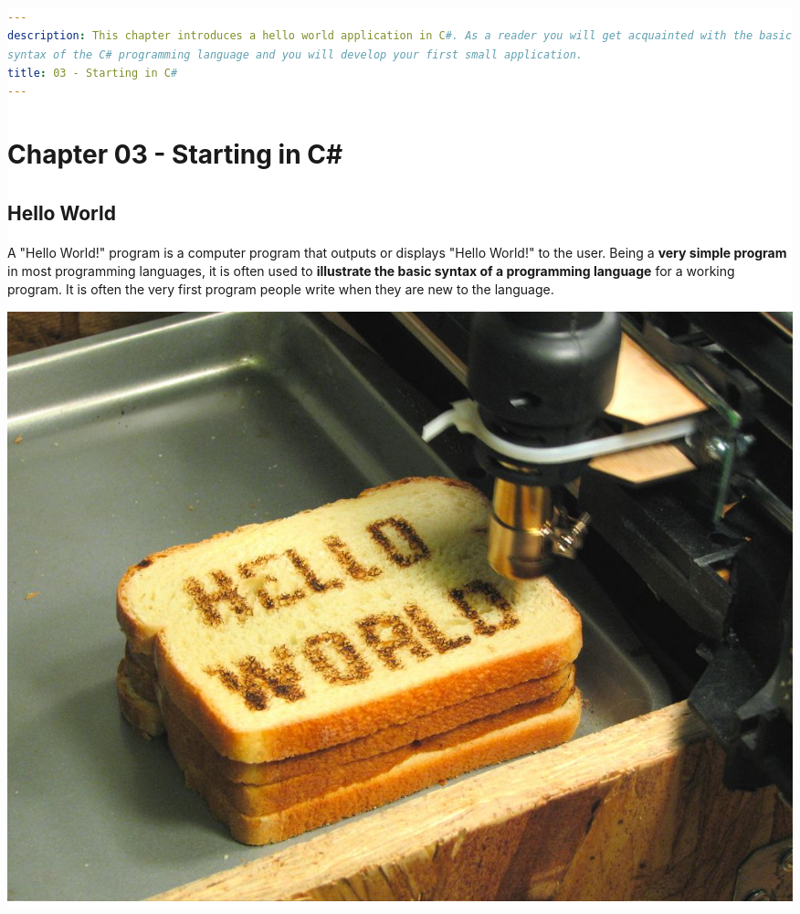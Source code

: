 ```yaml
---
description: This chapter introduces a hello world application in C#. As a reader you will get acquainted with the basic syntax of the C# programming language and you will develop your first small application.
title: 03 - Starting in C#
---
```


# Chapter 03 - Starting in C#



## Hello World

A "Hello World!" program is a computer program that outputs or displays "Hello World!" to the user. Being a **very simple program** in most programming languages, it is often used to **illustrate the basic syntax of a programming language** for a working program. It is often the very first program people write when they are new to the language.

![Hello World](./img/hello_world.jpg)
